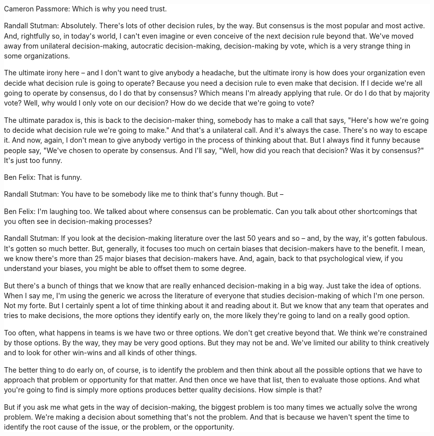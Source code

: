 Cameron Passmore: Which is why you need trust.

Randall Stutman: Absolutely. There's lots of other decision rules, by the way. But consensus is the most popular and most active. And, rightfully so, in today's world, I can't even imagine or even conceive of the next decision rule beyond that. We've moved away from unilateral decision-making, autocratic decision-making, decision-making by vote, which is a very strange thing in some organizations.

The ultimate irony here – and I don't want to give anybody a headache, but the ultimate irony is how does your organization even decide what decision rule is going to operate? Because you need a decision rule to even make that decision. If I decide we're all going to operate by consensus, do I do that by consensus? Which means I'm already applying that rule. Or do I do that by majority vote? Well, why would I only vote on our decision? How do we decide that we're going to vote? 

The ultimate paradox is, this is back to the decision-maker thing, somebody has to make a call that says, "Here's how we're going to decide what decision rule we're going to make." And that's a unilateral call. And it's always the case. There's no way to escape it. And now, again, I don't mean to give anybody vertigo in the process of thinking about that. But I always find it funny because people say, "We've chosen to operate by consensus. And I'll say, "Well, how did you reach that decision? Was it by consensus?" It's just too funny.

Ben Felix: That is funny.

Randall Stutman: You have to be somebody like me to think that's funny though. But – 

Ben Felix: I'm laughing too. We talked about where consensus can be problematic. Can you talk about other shortcomings that you often see in decision-making processes?

Randall Stutman: If you look at the decision-making literature over the last 50 years and so – and, by the way, it's gotten fabulous. It's gotten so much better. But, generally, it focuses too much on certain biases that decision-makers have to the benefit. I mean, we know there's more than 25 major biases that decision-makers have. And, again, back to that psychological view, if you understand your biases, you might be able to offset them to some degree. 

But there's a bunch of things that we know that are really enhanced decision-making in a big way. Just take the idea of options. When I say me, I'm using the generic we across the literature of everyone that studies decision-making of which I'm one person. Not my forte. But I certainly spent a lot of time thinking about it and reading about it. But we know that any team that operates and tries to make decisions, the more options they identify early on, the more likely they're going to land on a really good option. 

Too often, what happens in teams is we have two or three options. We don't get creative beyond that. We think we're constrained by those options. By the way, they may be very good options. But they may not be and. We've limited our ability to think creatively and to look for other win-wins and all kinds of other things. 

The better thing to do early on, of course, is to identify the problem and then think about all the possible options that we have to approach that problem or opportunity for that matter. And then once we have that list, then to evaluate those options. And what you're going to find is simply more options produces better quality decisions. How simple is that? 

But if you ask me what gets in the way of decision-making, the biggest problem is too many times we actually solve the wrong problem. We're making a decision about something that's not the problem. And that is because we haven't spent the time to identify the root cause of the issue, or the problem, or the opportunity. 
